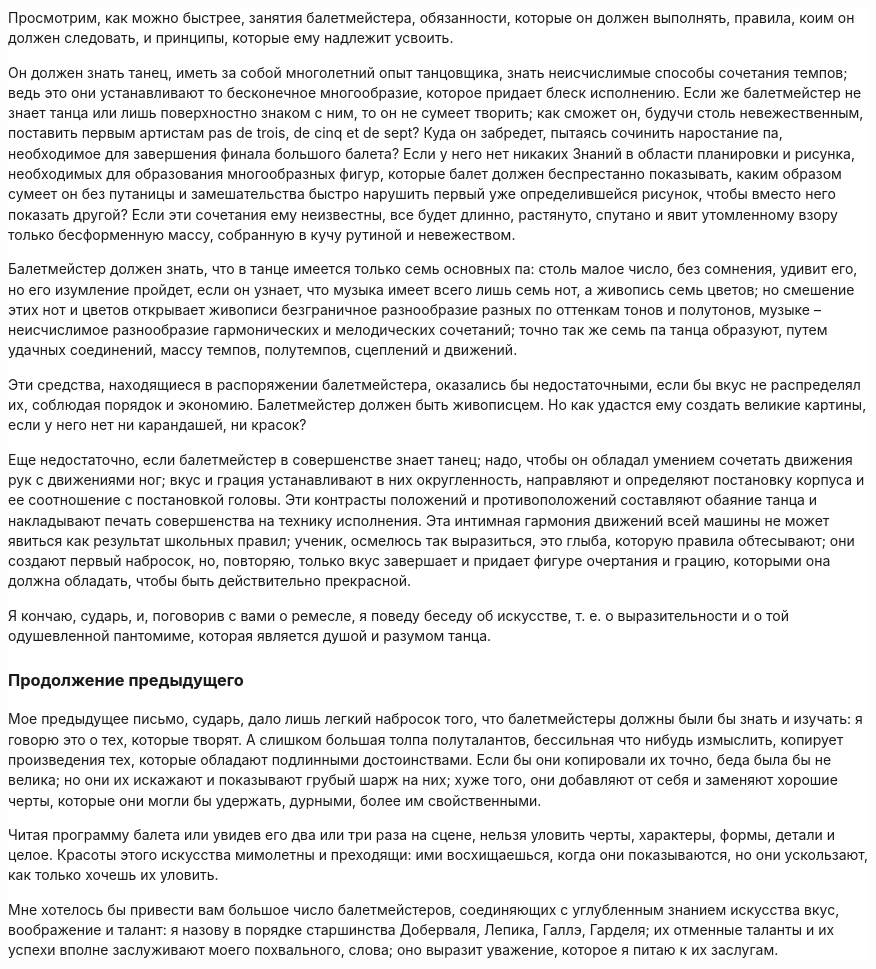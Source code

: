 Просмотрим, как можно быстрее, занятия балетмейстера, обязанности, которые он должен выполнять, правила, коим он должен следовать, и принципы, которые ему надлежит усвоить.

Он должен знать танец, иметь за собой многолетний опыт танцовщика, знать неисчислимые способы сочетания темпов; ведь это они устанавливают то бесконечное многообразие, которое придает блеск исполнению. Если же балетмейстер не знает танца или лишь поверхностно знаком с ним, то он не сумеет творить; как сможет он, будучи столь невежественным, поставить первым артистам pas de trois, de cinq et de sept? Куда он забредет, пытаясь сочинить наростание па, необходимое для завершения финала большого балета? Если у него нет никаких Знаний в области планировки и рисунка, необходимых для образования многообразных фигур, которые балет должен беспрестанно показывать, каким образом сумеет он без путаницы и замешательства быстро нарушить первый уже определившейся рисунок, чтобы вместо него показать другой? Если эти сочетания ему неизвестны, все будет длинно, растянуто, спутано и явит утомленному взору только бесформенную массу, собранную в кучу рутиной и невежеством.

Балетмейстер должен знать, что в танце имеется  только семь основных па: столь малое число, без сомнения, удивит его, но его изумление пройдет, если он узнает, что музыка имеет всего лишь семь нот, а живопись семь цветов; но смешение этих нот и цветов открывает живописи безграничное разнообразие разных по оттенкам тонов и полутонов, музыке – неисчислимое разнообразие гармонических и мелодических сочетаний; точно так же семь па танца образуют, путем удачных соединений, массу темпов, полутемпов, сцеплений и движений.

Эти средства, находящиеся в распоряжении балетмейстера, оказались бы недостаточными, если бы вкус не распределял их, соблюдая порядок и экономию. Балетмейстер должен быть живописцем. Но как удастся ему создать великие картины, если у него нет ни карандашей, ни красок?

Еще недостаточно, если балетмейстер в совершенстве знает танец; надо, чтобы он обладал умением сочетать движения рук с движениями ног; вкус и грация устанавливают в них округленность, направляют и определяют постановку корпуса и ее соотношение с постановкой головы. Эти контрасты положений и противоположений составляют обаяние танца и накладывают печать совершенства на технику исполнения. Эта интимная гармония движений всей машины не может явиться как результат школьных правил; ученик, осмелюсь так выразиться, это глыба, которую правила обтесывают; они создают первый набросок, но, повторяю, только вкус завершает и придает фигуре очертания и грацию, которыми она должна обладать, чтобы быть действительно прекрасной.

Я кончаю, сударь, и, поговорив с вами о ремесле, я поведу беседу об искусстве, т. е. о выразительности и о той одушевленной пантомиме, которая является душой и разумом танца.

### Продолжение предыдущего

Мое предыдущее письмо, сударь, дало лишь легкий набросок того, что балетмейстеры должны были бы знать и изучать: я говорю это о тех, которые творят. А слишком большая толпа полуталантов, бессильная что нибудь измыслить, копирует произведения тех, которые обладают подлинными достоинствами. Если бы они копировали их точно, беда была бы не велика; но они их искажают и показывают грубый шарж на них; хуже того, они добавляют от себя и заменяют хорошие черты, которые они могли бы удержать, дурными, более им свойственными.

Читая программу балета или увидев его два или три раза на сцене, нельзя уловить черты, характеры, формы, детали и целое. Красоты этого искусства мимолетны и преходящи: ими восхищаешься, когда они показываются, но они ускользают, как только хочешь их уловить.

Мне хотелось бы привести вам большое число балетмейстеров, соединяющих с углубленным знанием искусства вкус, воображение и талант: я назову в порядке старшинства Доберваля, Лепика, Галлэ, Гарделя; их отменные таланты и их успехи вполне заслуживают моего похвального, слова; оно выразит уважение, которое я питаю к их заслугам.
